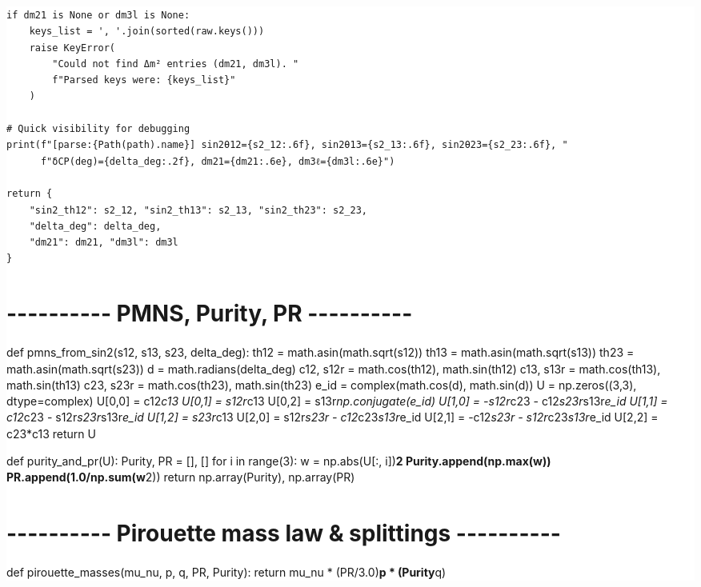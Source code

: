     if dm21 is None or dm3l is None:
        keys_list = ', '.join(sorted(raw.keys()))
        raise KeyError(
            "Could not find Δm² entries (dm21, dm3l). "
            f"Parsed keys were: {keys_list}"
        )

    # Quick visibility for debugging
    print(f"[parse:{Path(path).name}] sin2θ12={s2_12:.6f}, sin2θ13={s2_13:.6f}, sin2θ23={s2_23:.6f}, "
          f"δCP(deg)={delta_deg:.2f}, dm21={dm21:.6e}, dm3ℓ={dm3l:.6e}")

    return {
        "sin2_th12": s2_12, "sin2_th13": s2_13, "sin2_th23": s2_23,
        "delta_deg": delta_deg,
        "dm21": dm21, "dm3l": dm3l
    }

# ---------- PMNS, Purity, PR ----------
def pmns_from_sin2(s12, s13, s23, delta_deg):
    th12 = math.asin(math.sqrt(s12))
    th13 = math.asin(math.sqrt(s13))
    th23 = math.asin(math.sqrt(s23))
    d = math.radians(delta_deg)
    c12, s12r = math.cos(th12), math.sin(th12)
    c13, s13r = math.cos(th13), math.sin(th13)
    c23, s23r = math.cos(th23), math.sin(th23)
    e_id = complex(math.cos(d), math.sin(d))
    U = np.zeros((3,3), dtype=complex)
    U[0,0] = c12*c13
    U[0,1] = s12r*c13
    U[0,2] = s13r*np.conjugate(e_id)
    U[1,0] = -s12r*c23 - c12*s23r*s13r*e_id
    U[1,1] =  c12*c23 - s12r*s23r*s13r*e_id
    U[1,2] =  s23r*c13
    U[2,0] =  s12r*s23r - c12*c23*s13r*e_id
    U[2,1] = -c12*s23r - s12r*c23*s13r*e_id
    U[2,2] =  c23*c13
    return U

def purity_and_pr(U):
    Purity, PR = [], []
    for i in range(3):
        w = np.abs(U[:, i])**2
        Purity.append(np.max(w))
        PR.append(1.0/np.sum(w**2))
    return np.array(Purity), np.array(PR)

# ---------- Pirouette mass law & splittings ----------
def pirouette_masses(mu_nu, p, q, PR, Purity):
    return mu_nu * (PR/3.0)**p * (Purity**q)
